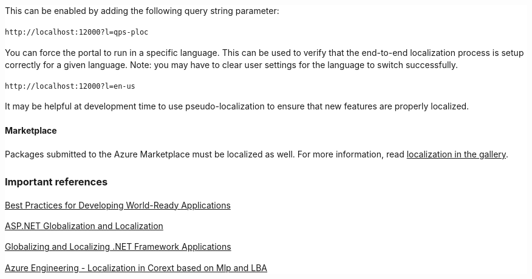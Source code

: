 This can be enabled by adding the following query string parameter:

```
http://localhost:12000?l=qps-ploc
```

You can force the portal to run in a specific language. This can be used to verify that the end-to-end localization process is setup correctly for a given language. Note: you may have to clear user settings for the language to switch successfully.
```
http://localhost:12000?l=en-us
```

It may be helpful at development time to use pseudo-localization to ensure that new features are properly localized.

#### Marketplace

Packages submitted to the Azure Marketplace must be localized as well.  For more information, read [localization in the gallery](gallery-items.md).

### Important references

<a href="https://msdn.microsoft.com/en-us/library/w7x1y988(v=vs.110).aspx">Best Practices for Developing World-Ready Applications</a>

<a href="https://msdn.microsoft.com/en-us/library/c6zyy3s9%28v=vs.140%29.aspx">ASP.NET Globalization and Localization</a>

<a href="https://msdn.microsoft.com/en-us/library/h6270d0z(v=vs.110).aspx">Globalizing and Localizing .NET Framework Applications</a>

<a href="https://microsoft.sharepoint.com/teams/WAG/EngSys/Implement/OneBranch/Localization.aspx?a=1">Azure Engineering - Localization in Corext based on Mlp and LBA</a>
